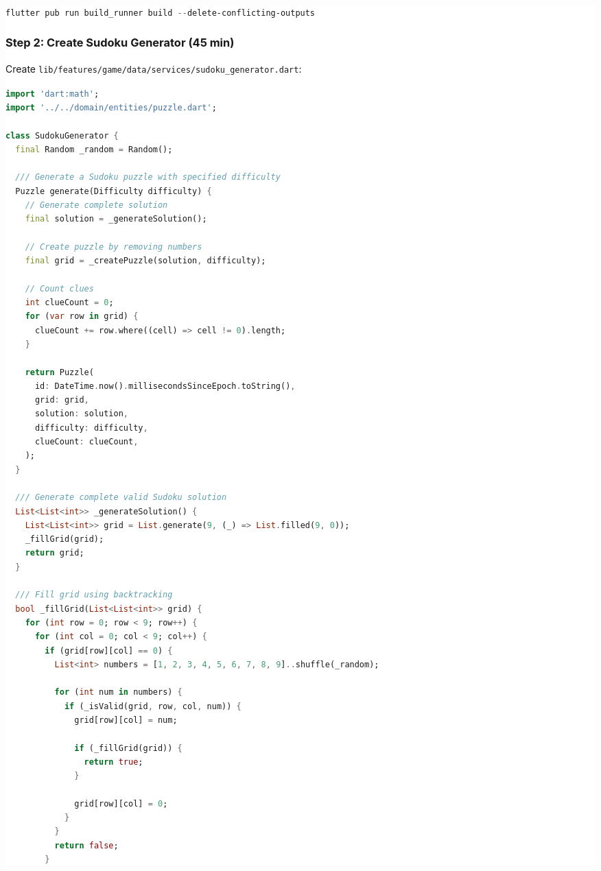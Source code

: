```powershell
flutter pub run build_runner build --delete-conflicting-outputs
```

### Step 2: Create Sudoku Generator (45 min)

Create `lib/features/game/data/services/sudoku_generator.dart`:

```dart
import 'dart:math';
import '../../domain/entities/puzzle.dart';

class SudokuGenerator {
  final Random _random = Random();
  
  /// Generate a Sudoku puzzle with specified difficulty
  Puzzle generate(Difficulty difficulty) {
    // Generate complete solution
    final solution = _generateSolution();
    
    // Create puzzle by removing numbers
    final grid = _createPuzzle(solution, difficulty);
    
    // Count clues
    int clueCount = 0;
    for (var row in grid) {
      clueCount += row.where((cell) => cell != 0).length;
    }
    
    return Puzzle(
      id: DateTime.now().millisecondsSinceEpoch.toString(),
      grid: grid,
      solution: solution,
      difficulty: difficulty,
      clueCount: clueCount,
    );
  }
  
  /// Generate complete valid Sudoku solution
  List<List<int>> _generateSolution() {
    List<List<int>> grid = List.generate(9, (_) => List.filled(9, 0));
    _fillGrid(grid);
    return grid;
  }
  
  /// Fill grid using backtracking
  bool _fillGrid(List<List<int>> grid) {
    for (int row = 0; row < 9; row++) {
      for (int col = 0; col < 9; col++) {
        if (grid[row][col] == 0) {
          List<int> numbers = [1, 2, 3, 4, 5, 6, 7, 8, 9]..shuffle(_random);
          
          for (int num in numbers) {
            if (_isValid(grid, row, col, num)) {
              grid[row][col] = num;
              
              if (_fillGrid(grid)) {
                return true;
              }
              
              grid[row][col] = 0;
            }
          }
          return false;
        }
```